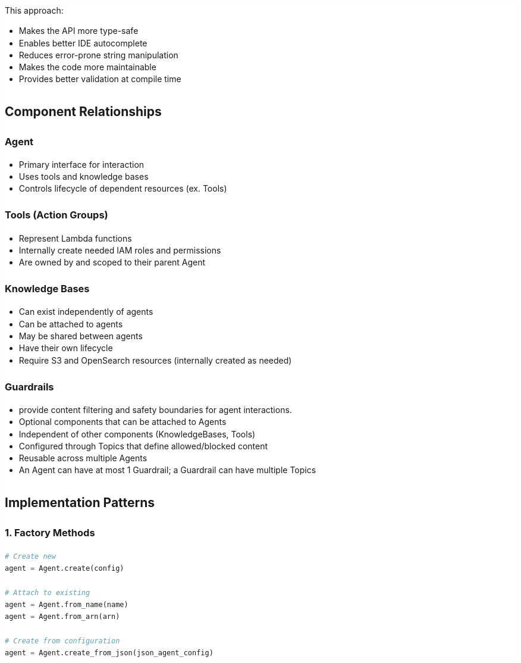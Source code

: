 This approach:
- Makes the API more type-safe
- Enables better IDE autocomplete
- Reduces error-prone string manipulation
- Makes the code more maintainable
- Provides better validation at compile time

## Component Relationships

### Agent
- Primary interface for interaction
- Uses tools and knowledge bases
- Controls lifecycle of dependent resources (ex. Tools)

### Tools (Action Groups)
- Represent Lambda functions
- Internally create needed IAM roles and permissions
- Are owned by and scoped to their parent Agent

### Knowledge Bases
- Can exist independently of agents
- Can be attached to agents
- May be shared between agents
- Have their own lifecycle
- Require S3 and OpenSearch resources (internally created as needed)

### Guardrails 
- provide content filtering and safety boundaries for agent interactions.
- Optional components that can be attached to Agents
- Independent of other components (KnowledgeBases, Tools)
- Configured through Topics that define allowed/blocked content
- Reusable across multiple Agents
- An Agent can have at most 1 Guardrail; a Guardrail can have multiple Topics

## Implementation Patterns

### 1. Factory Methods
```python
# Create new
agent = Agent.create(config)

# Attach to existing
agent = Agent.from_name(name)
agent = Agent.from_arn(arn)

# Create from configuration
agent = Agent.create_from_json(json_agent_config)
```
